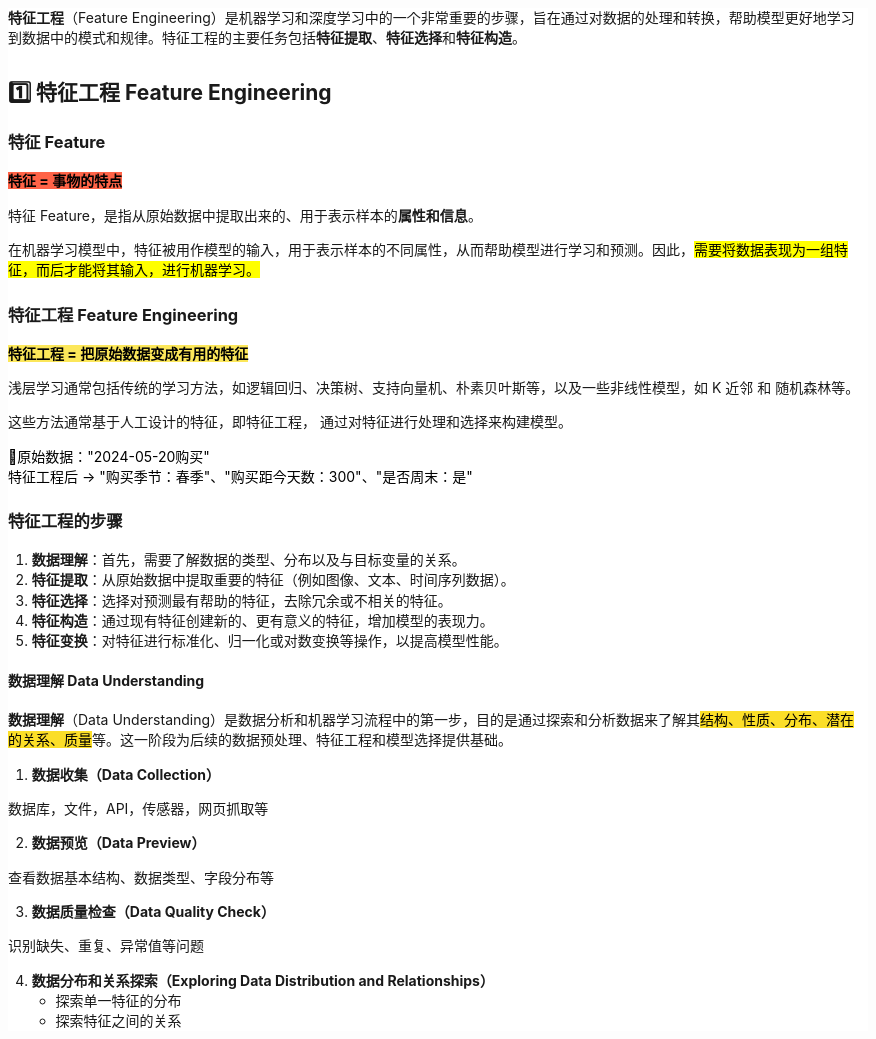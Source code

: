 
**特征工程**（Feature Engineering）是机器学习和深度学习中的一个非常重要的步骤，旨在通过对数据的处理和转换，帮助模型更好地学习到数据中的模式和规律。特征工程的主要任务包括**特征提取**、**特征选择**和**特征构造**。

## 1️⃣ 特征工程 Feature Engineering
### 特征 Feature
**<font style="background-color:tomato;color:black">特征 = 事物的特点</font>**

特征 Feature，是指从原始数据中提取出来的、用于表示样本的**属性和信息**。

<font style="background-color:#FCE75A;"></font>

在机器学习模型中，特征被用作模型的输入，用于表示样本的不同属性，从而帮助模型进行学习和预测。因此，<font style="background-color:yellow;color:black">需要将数据表现为一组特征，而后才能将其输入，进行机器学习。</font>


### 特征工程 Feature Engineering


**<font style="background-color:#FCE75A;color:black">特征工程 = 把原始数据变成有用的特征</font>**

浅层学习通常包括传统的学习方法，如逻辑回归、决策树、支持向量机、朴素贝叶斯等，以及一些非线性模型，如 K 近邻 和 随机森林等。

这些方法通常基于人工设计的特征，即特征工程， 通过对特征进行处理和选择来构建模型。

<font style="background-color:#FCE75A;"></font>

<font style="color:#000000;">🌰</font><font style="color:#000000;">原始数据："2024-05-20购买"</font><font style="color:#000000;">  
</font><font style="color:#000000;">特征工程后 → "购买季节：春季"、"购买距今天数：300"、"是否周末：是"</font>


### 特征工程的步骤

1.    **数据理解**：首先，需要了解数据的类型、分布以及与目标变量的关系。
2.    **特征提取**：从原始数据中提取重要的特征（例如图像、文本、时间序列数据）。
3.    **特征选择**：选择对预测最有帮助的特征，去除冗余或不相关的特征。
4.    **特征构造**：通过现有特征创建新的、更有意义的特征，增加模型的表现力。
5.    **特征变换**：对特征进行标准化、归一化或对数变换等操作，以提高模型性能。



#### 数据理解 Data Understanding
**数据理解**（Data Understanding）是数据分析和机器学习流程中的第一步，目的是通过探索和分析数据来了解其<font style="background-color:#FBDE28;color:black">结构、性质、分布、潜在的关系、质量</font>等。这一阶段为后续的数据预处理、特征工程和模型选择提供基础。

1. **数据收集（Data Collection）**

数据库，文件，API，传感器，网页抓取等

2. **数据预览（Data Preview）**

查看数据基本结构、数据类型、字段分布等

3. **数据质量检查（Data Quality Check）**

识别缺失、重复、异常值等问题

4. **数据分布和关系探索（Exploring Data Distribution and Relationships）**
    - 探索单一特征的分布
    - 探索特征之间的关系
